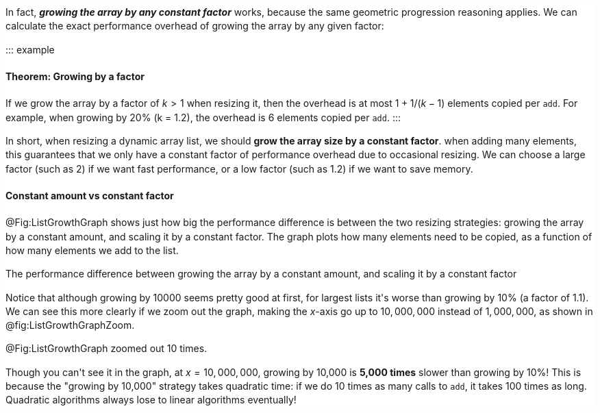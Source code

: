In fact, ***growing the array by any constant factor*** works, because the
same geometric progression reasoning applies. We can calculate the exact
performance overhead of growing the array by any given factor:

::: example
#### Theorem: Growing by a factor

If we grow the array by a factor of $k > 1$ when resizing
it, then the overhead is at most $1+1/(k-1)$ elements copied per `add`.
For example, when growing by 20% (k = 1.2), the overhead is 6 elements
copied per `add`.
:::

In short, when resizing a dynamic array list, we should **grow the array
size by a constant factor**. when adding many elements, this guarantees
that we only have a constant factor of performance overhead due to
occasional resizing. We can choose a large factor (such as 2) if we want
fast performance, or a low factor (such as 1.2) if we want to save memory.

#### Constant amount vs constant factor

@Fig:ListGrowthGraph shows just how big the performance difference is
between the two resizing strategies: growing the array by a constant
amount, and scaling it by a constant factor. The graph plots how many
elements need to be copied, as a function of how many elements we add to
the list.

<div id="fig:ListGrowthGraph">
<inlineav id="ListArrayDynamicZoomCON" src="List/ListArrayDynamicZoomCON.js" script="DataStructures/Plot.js" name="DataStructures/Plot.js List/ListArrayDynamicZoomCON" links="List/ListArrayDynamicZoomCON.css" static/>

The performance difference between growing the array by a constant amount, and scaling it by a constant factor
</div>

Notice that although growing by 10000 seems pretty good at first, for
largest lists it's worse than growing by 10% (a factor of 1.1). We can
see this more clearly if we zoom out the graph, making the *x*-axis go
up to $10,000,000$ instead of $1,000,000$,
as shown in @fig:ListGrowthGraphZoom.

<div id="fig:ListGrowthGraphZoom">
<inlineav id="ListArrayDynamicCON" src="List/ListArrayDynamicCON.js" script="DataStructures/Plot.js" name="DataStructures/Plot.js List/ListArrayDynamicCON" links="List/ListArrayDynamicCON.css" static/>

@Fig:ListGrowthGraph zoomed out 10 times.
</div>

Though you can't see it in the graph, at $x=10,000,000$, growing by
10,000 is **5,000 times** slower than growing by 10%! This is because the
"growing by 10,000" strategy takes quadratic time: if we do 10 times as
many calls to `add`, it takes 100 times as long. Quadratic algorithms
always lose to linear algorithms eventually!
